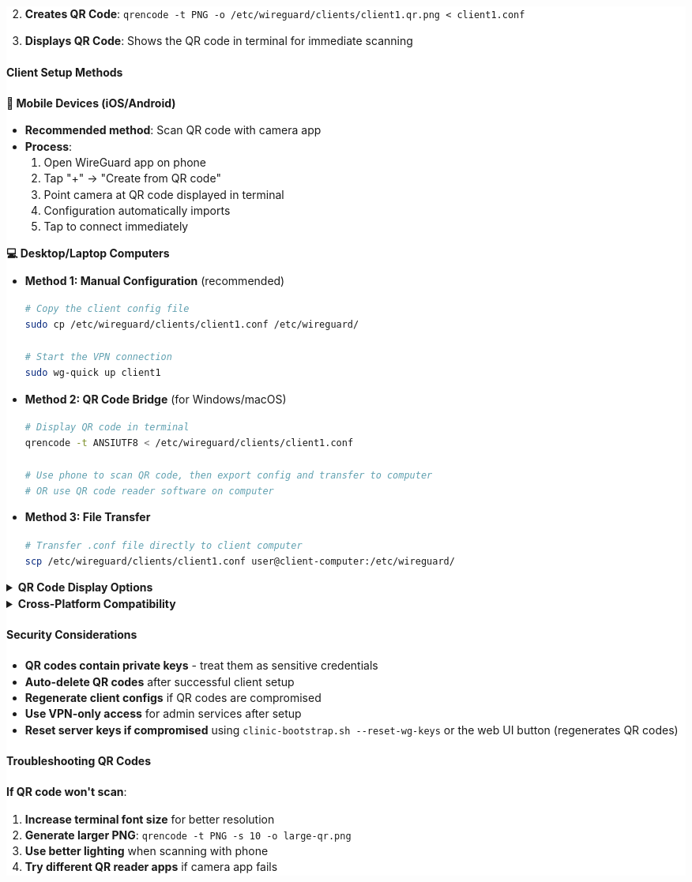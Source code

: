 2. **Creates QR Code**: `qrencode -t PNG -o /etc/wireguard/clients/client1.qr.png < client1.conf`

3. **Displays QR Code**: Shows the QR code in terminal for immediate scanning

#### **Client Setup Methods**

**📱 Mobile Devices (iOS/Android)**
- **Recommended method**: Scan QR code with camera app
- **Process**:
  1. Open WireGuard app on phone
  2. Tap "+" → "Create from QR code"
  3. Point camera at QR code displayed in terminal
  4. Configuration automatically imports
  5. Tap to connect immediately

**💻 Desktop/Laptop Computers**
- **Method 1: Manual Configuration** (recommended)
  ```bash
  # Copy the client config file
  sudo cp /etc/wireguard/clients/client1.conf /etc/wireguard/

  # Start the VPN connection
  sudo wg-quick up client1
  ```

- **Method 2: QR Code Bridge** (for Windows/macOS)
  ```bash
  # Display QR code in terminal
  qrencode -t ANSIUTF8 < /etc/wireguard/clients/client1.conf

  # Use phone to scan QR code, then export config and transfer to computer
  # OR use QR code reader software on computer
  ```

- **Method 3: File Transfer**
  ```bash
  # Transfer .conf file directly to client computer
  scp /etc/wireguard/clients/client1.conf user@client-computer:/etc/wireguard/
  ```

<details><summary><strong>QR Code Display Options</strong></summary></details>

<details><summary><strong>Cross-Platform Compatibility</strong></summary></details>

#### **Security Considerations**

- **QR codes contain private keys** - treat them as sensitive credentials
- **Auto-delete QR codes** after successful client setup
- **Regenerate client configs** if QR codes are compromised
- **Use VPN-only access** for admin services after setup
- **Reset server keys if compromised** using `clinic-bootstrap.sh --reset-wg-keys` or the web UI button (regenerates QR codes)

#### **Troubleshooting QR Codes**

**If QR code won't scan**:
1. **Increase terminal font size** for better resolution
2. **Generate larger PNG**: `qrencode -t PNG -s 10 -o large-qr.png`
3. **Use better lighting** when scanning with phone
4. **Try different QR reader apps** if camera app fails

